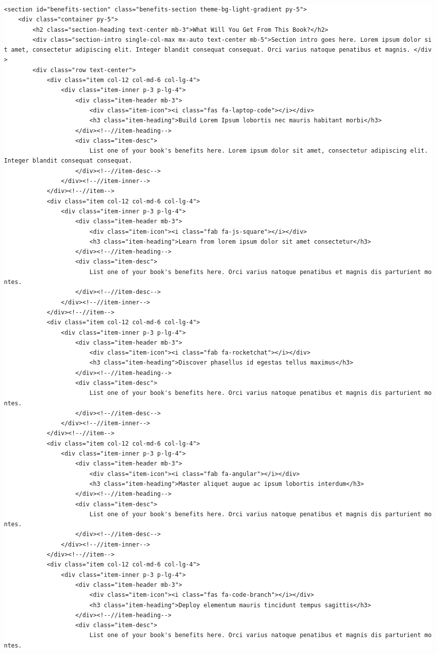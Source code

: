     <section id="benefits-section" class="benefits-section theme-bg-light-gradient py-5">
	    <div class="container py-5">
		    <h2 class="section-heading text-center mb-3">What Will You Get From This Book?</h2>
		    <div class="section-intro single-col-max mx-auto text-center mb-5">Section intro goes here. Lorem ipsum dolor sit amet, consectetur adipiscing elit. Integer blandit consequat consequat. Orci varius natoque penatibus et magnis. </div>
		    <div class="row text-center">
			    <div class="item col-12 col-md-6 col-lg-4">
				    <div class="item-inner p-3 p-lg-4">
					    <div class="item-header mb-3">
						    <div class="item-icon"><i class="fas fa-laptop-code"></i></div>
						    <h3 class="item-heading">Build Lorem Ipsum lobortis nec mauris habitant morbi</h3>
					    </div><!--//item-heading-->
					    <div class="item-desc">
						    List one of your book's benefits here. Lorem ipsum dolor sit amet, consectetur adipiscing elit. Integer blandit consequat consequat. 
					    </div><!--//item-desc-->
				    </div><!--//item-inner-->
			    </div><!--//item-->
			    <div class="item col-12 col-md-6 col-lg-4">
				    <div class="item-inner p-3 p-lg-4">
					    <div class="item-header mb-3">
						    <div class="item-icon"><i class="fab fa-js-square"></i></div>
						    <h3 class="item-heading">Learn from lorem ipsum dolor sit amet consectetur</h3>
					    </div><!--//item-heading-->
					    <div class="item-desc">
						    List one of your book's benefits here. Orci varius natoque penatibus et magnis dis parturient montes.
					    </div><!--//item-desc-->
				    </div><!--//item-inner-->
			    </div><!--//item-->
			    <div class="item col-12 col-md-6 col-lg-4">
				    <div class="item-inner p-3 p-lg-4">
					    <div class="item-header mb-3">
						    <div class="item-icon"><i class="fab fa-rocketchat"></i></div>
						    <h3 class="item-heading">Discover phasellus id egestas tellus maximus</h3>
					    </div><!--//item-heading-->
					    <div class="item-desc">
						    List one of your book's benefits here. Orci varius natoque penatibus et magnis dis parturient montes. 
					    </div><!--//item-desc-->
				    </div><!--//item-inner-->
			    </div><!--//item-->
			    <div class="item col-12 col-md-6 col-lg-4">
				    <div class="item-inner p-3 p-lg-4">
					    <div class="item-header mb-3">
						    <div class="item-icon"><i class="fab fa-angular"></i></div>
						    <h3 class="item-heading">Master aliquet augue ac ipsum lobortis interdum</h3>
					    </div><!--//item-heading-->
					    <div class="item-desc">
						    List one of your book's benefits here. Orci varius natoque penatibus et magnis dis parturient montes. 
					    </div><!--//item-desc-->
				    </div><!--//item-inner-->
			    </div><!--//item-->
			    <div class="item col-12 col-md-6 col-lg-4">
				    <div class="item-inner p-3 p-lg-4">
					    <div class="item-header mb-3">
						    <div class="item-icon"><i class="fas fa-code-branch"></i></div>
						    <h3 class="item-heading">Deploy elementum mauris tincidunt tempus sagittis</h3>
					    </div><!--//item-heading-->
					    <div class="item-desc">
						    List one of your book's benefits here. Orci varius natoque penatibus et magnis dis parturient montes. 